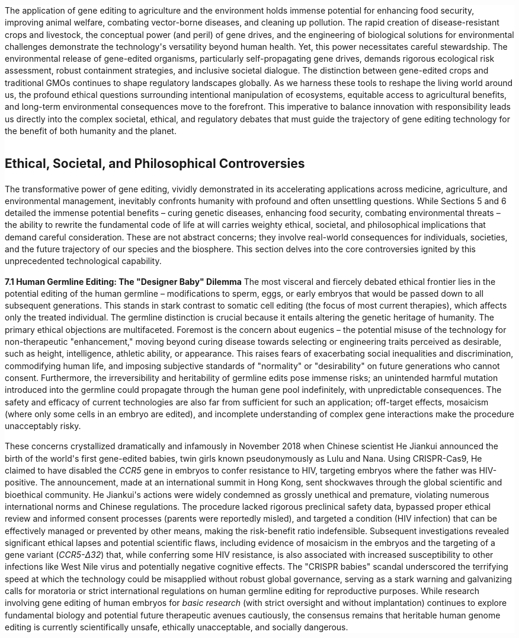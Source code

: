 The application of gene editing to agriculture and the environment holds immense potential for enhancing food security, improving animal welfare, combating vector-borne diseases, and cleaning up pollution. The rapid creation of disease-resistant crops and livestock, the conceptual power (and peril) of gene drives, and the engineering of biological solutions for environmental challenges demonstrate the technology's versatility beyond human health. Yet, this power necessitates careful stewardship. The environmental release of gene-edited organisms, particularly self-propagating gene drives, demands rigorous ecological risk assessment, robust containment strategies, and inclusive societal dialogue. The distinction between gene-edited crops and traditional GMOs continues to shape regulatory landscapes globally. As we harness these tools to reshape the living world around us, the profound ethical questions surrounding intentional manipulation of ecosystems, equitable access to agricultural benefits, and long-term environmental consequences move to the forefront. This imperative to balance innovation with responsibility leads us directly into the complex societal, ethical, and regulatory debates that must guide the trajectory of gene editing technology for the benefit of both humanity and the planet.

## Ethical, Societal, and Philosophical Controversies

The transformative power of gene editing, vividly demonstrated in its accelerating applications across medicine, agriculture, and environmental management, inevitably confronts humanity with profound and often unsettling questions. While Sections 5 and 6 detailed the immense potential benefits – curing genetic diseases, enhancing food security, combating environmental threats – the ability to rewrite the fundamental code of life at will carries weighty ethical, societal, and philosophical implications that demand careful consideration. These are not abstract concerns; they involve real-world consequences for individuals, societies, and the future trajectory of our species and the biosphere. This section delves into the core controversies ignited by this unprecedented technological capability.

**7.1 Human Germline Editing: The "Designer Baby" Dilemma**
The most visceral and fiercely debated ethical frontier lies in the potential editing of the human germline – modifications to sperm, eggs, or early embryos that would be passed down to all subsequent generations. This stands in stark contrast to somatic cell editing (the focus of most current therapies), which affects only the treated individual. The germline distinction is crucial because it entails altering the genetic heritage of humanity. The primary ethical objections are multifaceted. Foremost is the concern about eugenics – the potential misuse of the technology for non-therapeutic "enhancement," moving beyond curing disease towards selecting or engineering traits perceived as desirable, such as height, intelligence, athletic ability, or appearance. This raises fears of exacerbating social inequalities and discrimination, commodifying human life, and imposing subjective standards of "normality" or "desirability" on future generations who cannot consent. Furthermore, the irreversibility and heritability of germline edits pose immense risks; an unintended harmful mutation introduced into the germline could propagate through the human gene pool indefinitely, with unpredictable consequences. The safety and efficacy of current technologies are also far from sufficient for such an application; off-target effects, mosaicism (where only some cells in an embryo are edited), and incomplete understanding of complex gene interactions make the procedure unacceptably risky.

These concerns crystallized dramatically and infamously in November 2018 when Chinese scientist He Jiankui announced the birth of the world's first gene-edited babies, twin girls known pseudonymously as Lulu and Nana. Using CRISPR-Cas9, He claimed to have disabled the *CCR5* gene in embryos to confer resistance to HIV, targeting embryos where the father was HIV-positive. The announcement, made at an international summit in Hong Kong, sent shockwaves through the global scientific and bioethical community. He Jiankui's actions were widely condemned as grossly unethical and premature, violating numerous international norms and Chinese regulations. The procedure lacked rigorous preclinical safety data, bypassed proper ethical review and informed consent processes (parents were reportedly misled), and targeted a condition (HIV infection) that can be effectively managed or prevented by other means, making the risk-benefit ratio indefensible. Subsequent investigations revealed significant ethical lapses and potential scientific flaws, including evidence of mosaicism in the embryos and the targeting of a gene variant (*CCR5-Δ32*) that, while conferring some HIV resistance, is also associated with increased susceptibility to other infections like West Nile virus and potentially negative cognitive effects. The "CRISPR babies" scandal underscored the terrifying speed at which the technology could be misapplied without robust global governance, serving as a stark warning and galvanizing calls for moratoria or strict international regulations on human germline editing for reproductive purposes. While research involving gene editing of human embryos for *basic research* (with strict oversight and without implantation) continues to explore fundamental biology and potential future therapeutic avenues cautiously, the consensus remains that heritable human genome editing is currently scientifically unsafe, ethically unacceptable, and socially dangerous.
